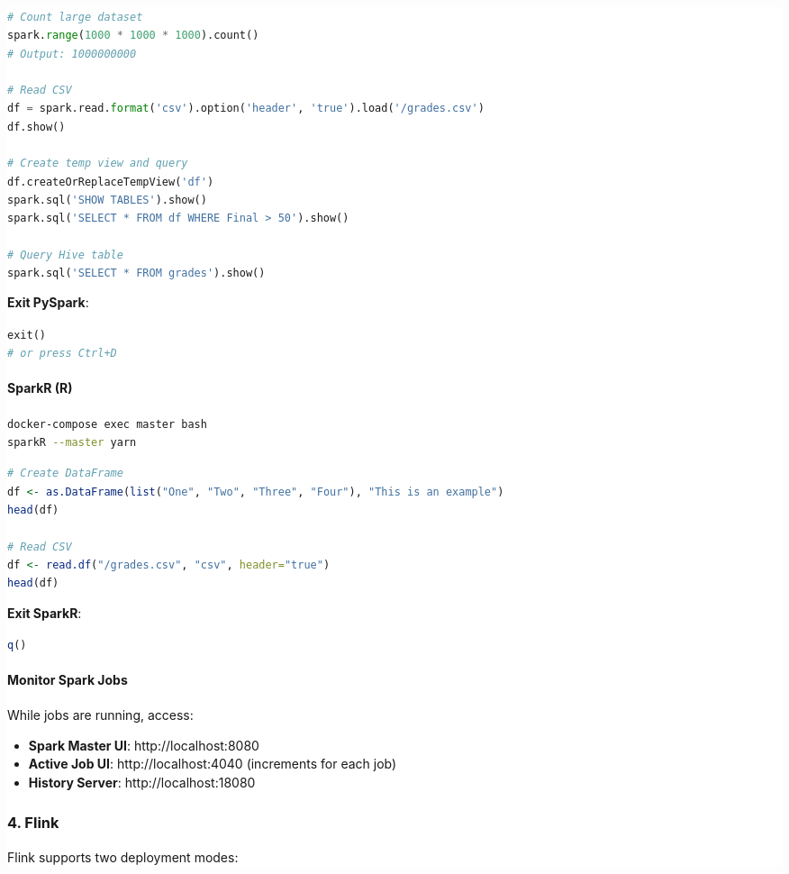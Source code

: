 ```python
# Count large dataset
spark.range(1000 * 1000 * 1000).count()
# Output: 1000000000

# Read CSV
df = spark.read.format('csv').option('header', 'true').load('/grades.csv')
df.show()

# Create temp view and query
df.createOrReplaceTempView('df')
spark.sql('SHOW TABLES').show()
spark.sql('SELECT * FROM df WHERE Final > 50').show()

# Query Hive table
spark.sql('SELECT * FROM grades').show()
```

**Exit PySpark**:
```python
exit()
# or press Ctrl+D
```

#### SparkR (R)
```bash
docker-compose exec master bash
sparkR --master yarn
```

```R
# Create DataFrame
df <- as.DataFrame(list("One", "Two", "Three", "Four"), "This is an example")
head(df)

# Read CSV
df <- read.df("/grades.csv", "csv", header="true")
head(df)
```

**Exit SparkR**:
```R
q()
```

#### Monitor Spark Jobs

While jobs are running, access:
- **Spark Master UI**: http://localhost:8080
- **Active Job UI**: http://localhost:4040 (increments for each job)
- **History Server**: http://localhost:18080

### 4. Flink

Flink supports two deployment modes:
